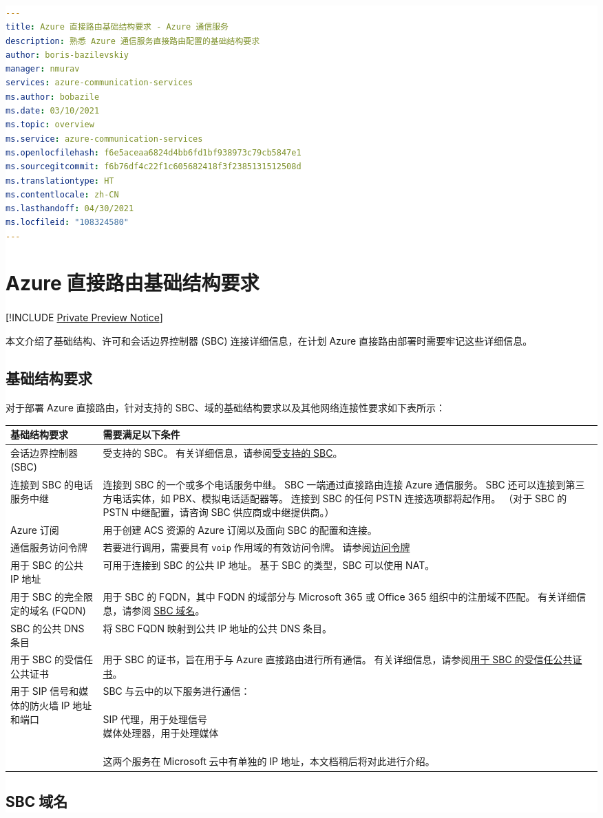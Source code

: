 ```yaml
---
title: Azure 直接路由基础结构要求 - Azure 通信服务
description: 熟悉 Azure 通信服务直接路由配置的基础结构要求
author: boris-bazilevskiy
manager: nmurav
services: azure-communication-services
ms.author: bobazile
ms.date: 03/10/2021
ms.topic: overview
ms.service: azure-communication-services
ms.openlocfilehash: f6e5aceaa6824d4bb6fd1bf938973c79cb5847e1
ms.sourcegitcommit: f6b76df4c22f1c605682418f3f2385131512508d
ms.translationtype: HT
ms.contentlocale: zh-CN
ms.lasthandoff: 04/30/2021
ms.locfileid: "108324580"
---
```

# <a name="azure-direct-routing-infrastructure-requirements"></a>Azure 直接路由基础结构要求 

[!INCLUDE [Private Preview Notice](../../includes/private-preview-include.md)]

 
本文介绍了基础结构、许可和会话边界控制器 (SBC) 连接详细信息，在计划 Azure 直接路由部署时需要牢记这些详细信息。


## <a name="infrastructure-requirements"></a>基础结构要求
对于部署 Azure 直接路由，针对支持的 SBC、域的基础结构要求以及其他网络连接性要求如下表所示：  

|基础结构要求|需要满足以下条件|
|:--- |:--- |
|会话边界控制器 (SBC)|受支持的 SBC。 有关详细信息，请参阅[受支持的 SBC](#supported-session-border-controllers-sbcs)。|
|连接到 SBC 的电话服务中继|连接到 SBC 的一个或多个电话服务中继。 SBC 一端通过直接路由连接 Azure 通信服务。 SBC 还可以连接到第三方电话实体，如 PBX、模拟电话适配器等。 连接到 SBC 的任何 PSTN 连接选项都将起作用。 （对于 SBC 的 PSTN 中继配置，请咨询 SBC 供应商或中继提供商。）|
|Azure 订阅|用于创建 ACS 资源的 Azure 订阅以及面向 SBC 的配置和连接。|
|通信服务访问令牌|若要进行调用，需要具有 `voip` 作用域的有效访问令牌。 请参阅[访问令牌](../identity-model.md#access-tokens)|
|用于 SBC 的公共 IP 地址|可用于连接到 SBC 的公共 IP 地址。 基于 SBC 的类型，SBC 可以使用 NAT。|
|用于 SBC 的完全限定的域名 (FQDN)|用于 SBC 的 FQDN，其中 FQDN 的域部分与 Microsoft 365 或 Office 365 组织中的注册域不匹配。 有关详细信息，请参阅 [SBC 域名](#sbc-domain-names)。|
|SBC 的公共 DNS 条目 |将 SBC FQDN 映射到公共 IP 地址的公共 DNS 条目。 |
|用于 SBC 的受信任公共证书 |用于 SBC 的证书，旨在用于与 Azure 直接路由进行所有通信。 有关详细信息，请参阅[用于 SBC 的受信任公共证书](#public-trusted-certificate-for-the-sbc)。|
|用于 SIP 信号和媒体的防火墙 IP 地址和端口 |SBC 与云中的以下服务进行通信：<br/><br/>SIP 代理，用于处理信号<br/>媒体处理器，用于处理媒体<br/><br/>这两个服务在 Microsoft 云中有单独的 IP 地址，本文档稍后将对此进行介绍。


## <a name="sbc-domain-names"></a>SBC 域名
